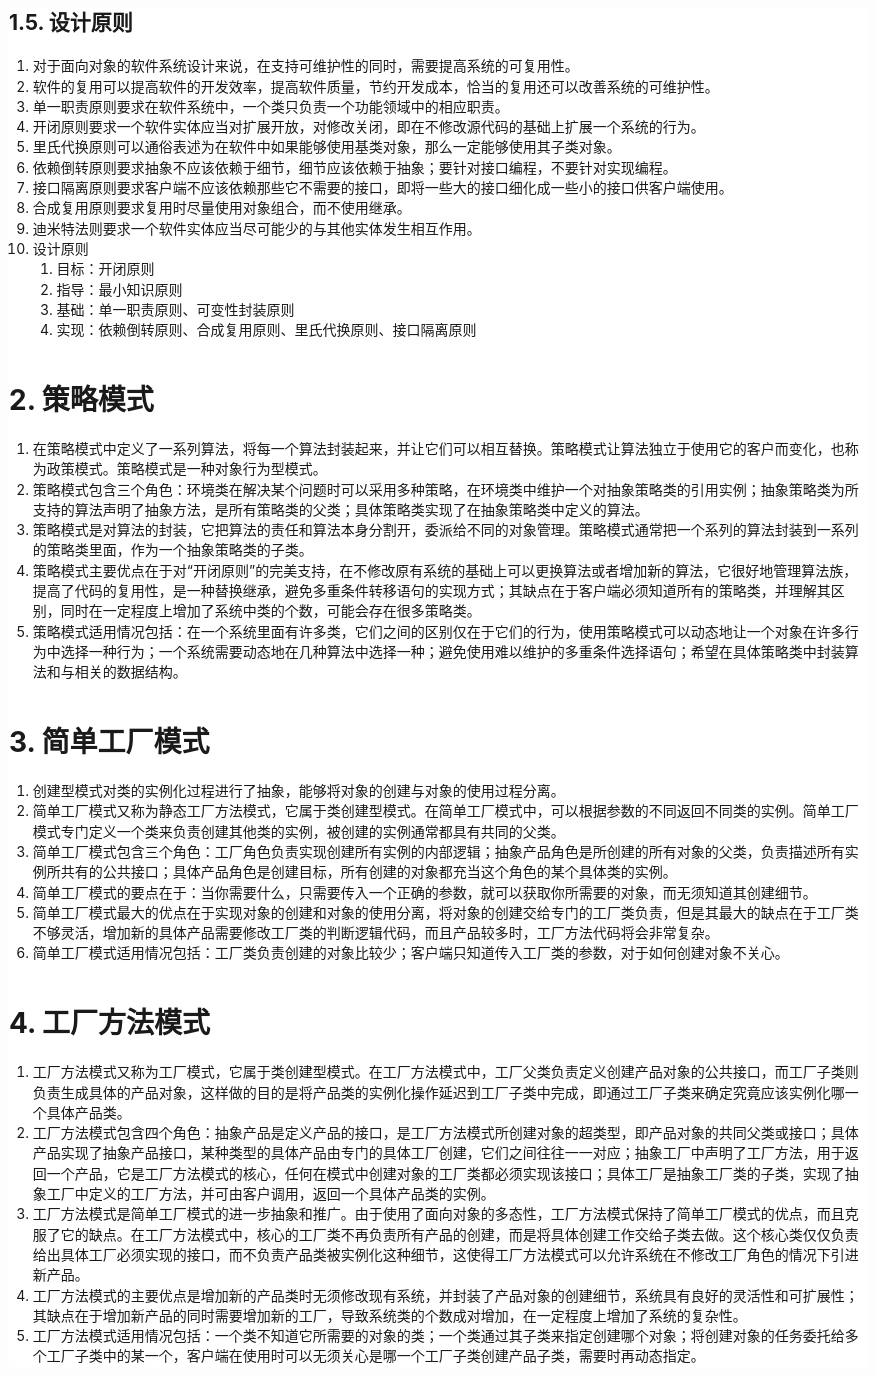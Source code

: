 ## 1.5. 设计原则
1. 对于面向对象的软件系统设计来说，在支持可维护性的同时，需要提高系统的可复用性。
2. 软件的复用可以提高软件的开发效率，提高软件质量，节约开发成本，恰当的复用还可以改善系统的可维护性。
3. 单一职责原则要求在软件系统中，一个类只负责一个功能领域中的相应职责。
4. 开闭原则要求一个软件实体应当对扩展开放，对修改关闭，即在不修改源代码的基础上扩展一个系统的行为。
5. 里氏代换原则可以通俗表述为在软件中如果能够使用基类对象，那么一定能够使用其子类对象。
6. 依赖倒转原则要求抽象不应该依赖于细节，细节应该依赖于抽象；要针对接口编程，不要针对实现编程。
7. 接口隔离原则要求客户端不应该依赖那些它不需要的接口，即将一些大的接口细化成一些小的接口供客户端使用。
8. 合成复用原则要求复用时尽量使用对象组合，而不使用继承。
9. 迪米特法则要求一个软件实体应当尽可能少的与其他实体发生相互作用。
10. 设计原则
    1. 目标：开闭原则
    2. 指导：最小知识原则
    3. 基础：单一职责原则、可变性封装原则
    4. 实现：依赖倒转原则、合成复用原则、里氏代换原则、接口隔离原则

# 2. 策略模式
1. 在策略模式中定义了一系列算法，将每一个算法封装起来，并让它们可以相互替换。策略模式让算法独立于使用它的客户而变化，也称为政策模式。策略模式是一种对象行为型模式。
2. 策略模式包含三个角色：环境类在解决某个问题时可以采用多种策略，在环境类中维护一个对抽象策略类的引用实例；抽象策略类为所支持的算法声明了抽象方法，是所有策略类的父类；具体策略类实现了在抽象策略类中定义的算法。
3. 策略模式是对算法的封装，它把算法的责任和算法本身分割开，委派给不同的对象管理。策略模式通常把一个系列的算法封装到一系列的策略类里面，作为一个抽象策略类的子类。
4. 策略模式主要优点在于对“开闭原则”的完美支持，在不修改原有系统的基础上可以更换算法或者增加新的算法，它很好地管理算法族，提高了代码的复用性，是一种替换继承，避免多重条件转移语句的实现方式；其缺点在于客户端必须知道所有的策略类，并理解其区别，同时在一定程度上增加了系统中类的个数，可能会存在很多策略类。
5. 策略模式适用情况包括：在一个系统里面有许多类，它们之间的区别仅在于它们的行为，使用策略模式可以动态地让一个对象在许多行为中选择一种行为；一个系统需要动态地在几种算法中选择一种；避免使用难以维护的多重条件选择语句；希望在具体策略类中封装算法和与相关的数据结构。

# 3. 简单工厂模式
1. 创建型模式对类的实例化过程进行了抽象，能够将对象的创建与对象的使用过程分离。
2. 简单工厂模式又称为静态工厂方法模式，它属于类创建型模式。在简单工厂模式中，可以根据参数的不同返回不同类的实例。简单工厂模式专门定义一个类来负责创建其他类的实例，被创建的实例通常都具有共同的父类。
3. 简单工厂模式包含三个角色：工厂角色负责实现创建所有实例的内部逻辑；抽象产品角色是所创建的所有对象的父类，负责描述所有实例所共有的公共接口；具体产品角色是创建目标，所有创建的对象都充当这个角色的某个具体类的实例。
4. 简单工厂模式的要点在于：当你需要什么，只需要传入一个正确的参数，就可以获取你所需要的对象，而无须知道其创建细节。
5. 简单工厂模式最大的优点在于实现对象的创建和对象的使用分离，将对象的创建交给专门的工厂类负责，但是其最大的缺点在于工厂类不够灵活，增加新的具体产品需要修改工厂类的判断逻辑代码，而且产品较多时，工厂方法代码将会非常复杂。
6. 简单工厂模式适用情况包括：工厂类负责创建的对象比较少；客户端只知道传入工厂类的参数，对于如何创建对象不关心。

# 4. 工厂方法模式
1. 工厂方法模式又称为工厂模式，它属于类创建型模式。在工厂方法模式中，工厂父类负责定义创建产品对象的公共接口，而工厂子类则负责生成具体的产品对象，这样做的目的是将产品类的实例化操作延迟到工厂子类中完成，即通过工厂子类来确定究竟应该实例化哪一个具体产品类。
2. 工厂方法模式包含四个角色：抽象产品是定义产品的接口，是工厂方法模式所创建对象的超类型，即产品对象的共同父类或接口；具体产品实现了抽象产品接口，某种类型的具体产品由专门的具体工厂创建，它们之间往往一一对应；抽象工厂中声明了工厂方法，用于返回一个产品，它是工厂方法模式的核心，任何在模式中创建对象的工厂类都必须实现该接口；具体工厂是抽象工厂类的子类，实现了抽象工厂中定义的工厂方法，并可由客户调用，返回一个具体产品类的实例。
3. 工厂方法模式是简单工厂模式的进一步抽象和推广。由于使用了面向对象的多态性，工厂方法模式保持了简单工厂模式的优点，而且克服了它的缺点。在工厂方法模式中，核心的工厂类不再负责所有产品的创建，而是将具体创建工作交给子类去做。这个核心类仅仅负责给出具体工厂必须实现的接口，而不负责产品类被实例化这种细节，这使得工厂方法模式可以允许系统在不修改工厂角色的情况下引进新产品。
4. 工厂方法模式的主要优点是增加新的产品类时无须修改现有系统，并封装了产品对象的创建细节，系统具有良好的灵活性和可扩展性；其缺点在于增加新产品的同时需要增加新的工厂，导致系统类的个数成对增加，在一定程度上增加了系统的复杂性。
5. 工厂方法模式适用情况包括：一个类不知道它所需要的对象的类；一个类通过其子类来指定创建哪个对象；将创建对象的任务委托给多个工厂子类中的某一个，客户端在使用时可以无须关心是哪一个工厂子类创建产品子类，需要时再动态指定。
